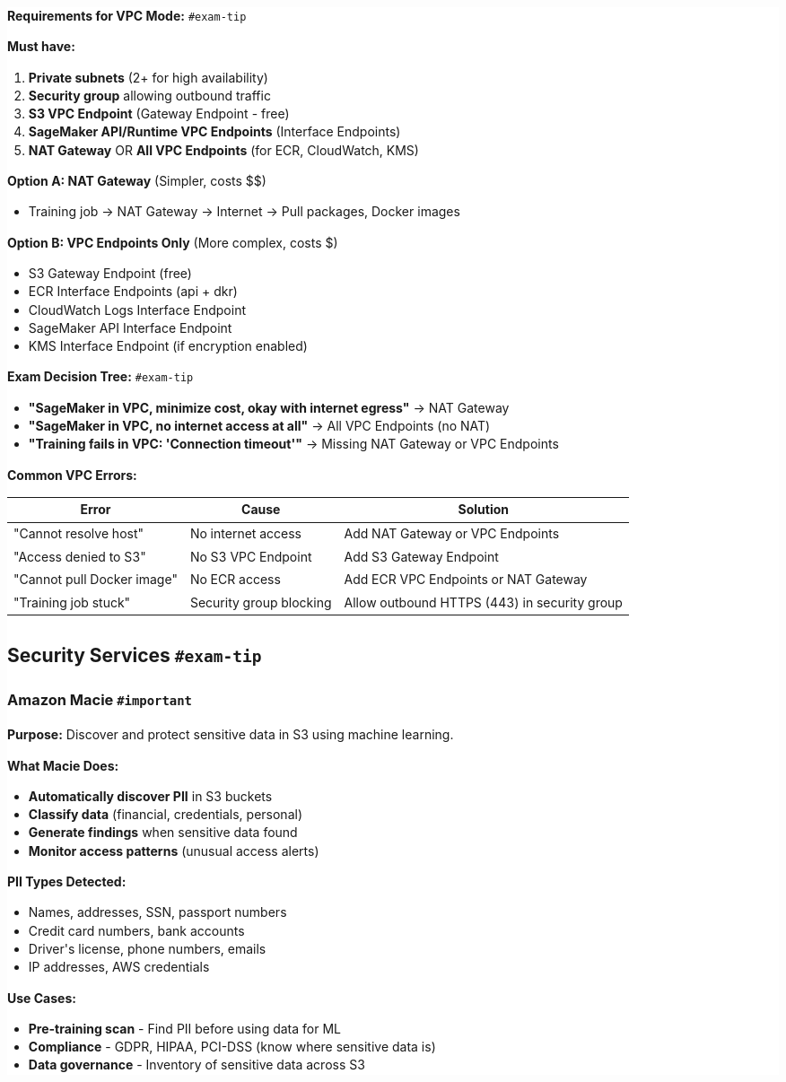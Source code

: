 **Requirements for VPC Mode:** `#exam-tip`

**Must have:**
1. **Private subnets** (2+ for high availability)
2. **Security group** allowing outbound traffic
3. **S3 VPC Endpoint** (Gateway Endpoint - free)
4. **SageMaker API/Runtime VPC Endpoints** (Interface Endpoints)
5. **NAT Gateway** OR **All VPC Endpoints** (for ECR, CloudWatch, KMS)

**Option A: NAT Gateway** (Simpler, costs $$)
- Training job → NAT Gateway → Internet → Pull packages, Docker images

**Option B: VPC Endpoints Only** (More complex, costs $)
- S3 Gateway Endpoint (free)
- ECR Interface Endpoints (api + dkr)
- CloudWatch Logs Interface Endpoint
- SageMaker API Interface Endpoint
- KMS Interface Endpoint (if encryption enabled)

**Exam Decision Tree:** `#exam-tip`
- **"SageMaker in VPC, minimize cost, okay with internet egress"** → NAT Gateway
- **"SageMaker in VPC, no internet access at all"** → All VPC Endpoints (no NAT)
- **"Training fails in VPC: 'Connection timeout'"** → Missing NAT Gateway or VPC Endpoints

**Common VPC Errors:**

| Error | Cause | Solution |
|-------|-------|----------|
| "Cannot resolve host" | No internet access | Add NAT Gateway or VPC Endpoints |
| "Access denied to S3" | No S3 VPC Endpoint | Add S3 Gateway Endpoint |
| "Cannot pull Docker image" | No ECR access | Add ECR VPC Endpoints or NAT Gateway |
| "Training job stuck" | Security group blocking | Allow outbound HTTPS (443) in security group |

## Security Services `#exam-tip`

### Amazon Macie `#important`

**Purpose:** Discover and protect sensitive data in S3 using machine learning.

**What Macie Does:**
- **Automatically discover PII** in S3 buckets
- **Classify data** (financial, credentials, personal)
- **Generate findings** when sensitive data found
- **Monitor access patterns** (unusual access alerts)

**PII Types Detected:**
- Names, addresses, SSN, passport numbers
- Credit card numbers, bank accounts
- Driver's license, phone numbers, emails
- IP addresses, AWS credentials

**Use Cases:**
- **Pre-training scan** - Find PII before using data for ML
- **Compliance** - GDPR, HIPAA, PCI-DSS (know where sensitive data is)
- **Data governance** - Inventory of sensitive data across S3
